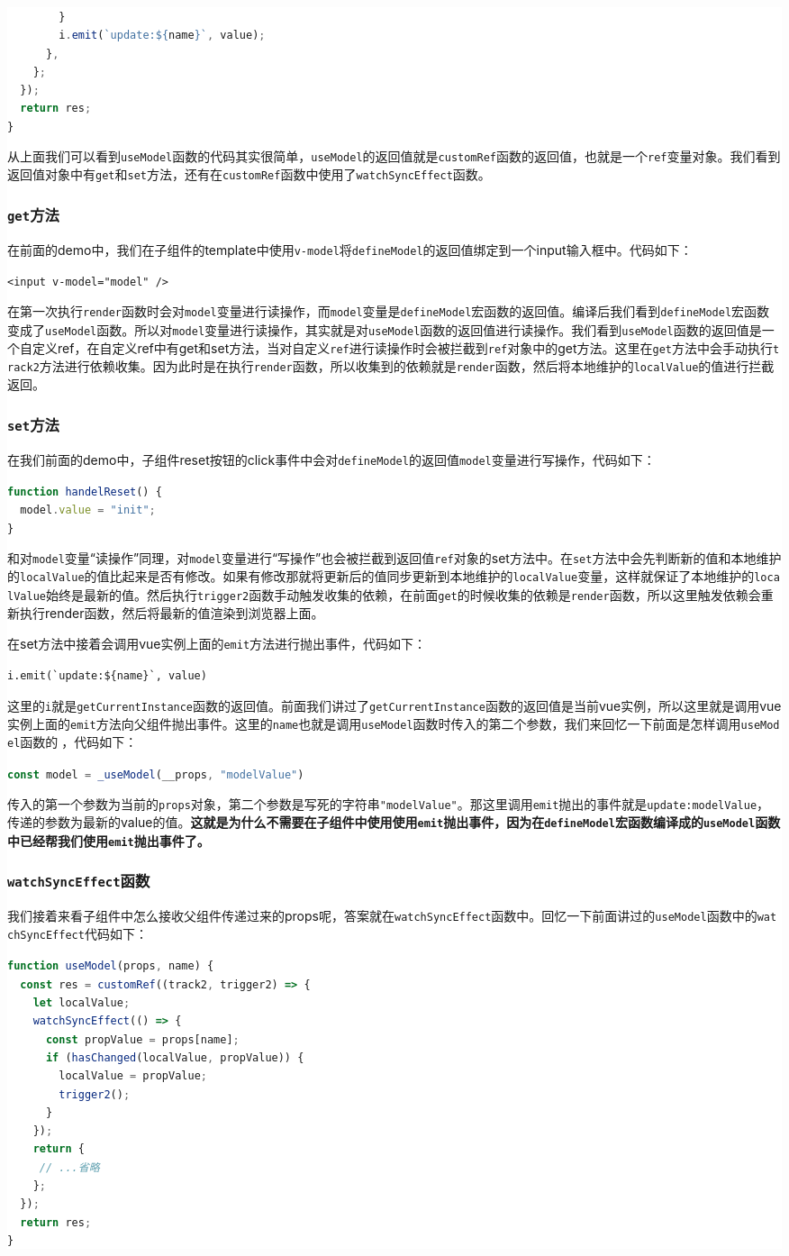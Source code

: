 ```js
        }
        i.emit(`update:${name}`, value);
      },
    };
  });
  return res;
}
```
从上面我们可以看到`useModel`函数的代码其实很简单，`useModel`的返回值就是`customRef`函数的返回值，也就是一个`ref`变量对象。我们看到返回值对象中有`get`和`set`方法，还有在`customRef`函数中使用了`watchSyncEffect`函数。
### `get`方法
在前面的demo中，我们在子组件的template中使用`v-model`将`defineModel`的返回值绑定到一个input输入框中。代码如下：
```
<input v-model="model" />
```
在第一次执行`render`函数时会对`model`变量进行读操作，而`model`变量是`defineModel`宏函数的返回值。编译后我们看到`defineModel`宏函数变成了`useModel`函数。所以对`model`变量进行读操作，其实就是对`useModel`函数的返回值进行读操作。我们看到`useModel`函数的返回值是一个自定义ref，在自定义ref中有get和set方法，当对自定义`ref`进行读操作时会被拦截到`ref`对象中的get方法。这里在`get`方法中会手动执行`track2`方法进行依赖收集。因为此时是在执行`render`函数，所以收集到的依赖就是`render`函数，然后将本地维护的`localValue`的值进行拦截返回。
### `set`方法
在我们前面的demo中，子组件reset按钮的click事件中会对`defineModel`的返回值`model`变量进行写操作，代码如下：
```js
function handelReset() {
  model.value = "init";
}
```
和对`model`变量“读操作”同理，对`model`变量进行“写操作”也会被拦截到返回值`ref`对象的set方法中。在`set`方法中会先判断新的值和本地维护的`localValue`的值比起来是否有修改。如果有修改那就将更新后的值同步更新到本地维护的`localValue`变量，这样就保证了本地维护的`localValue`始终是最新的值。然后执行`trigger2`函数手动触发收集的依赖，在前面`get`的时候收集的依赖是`render`函数，所以这里触发依赖会重新执行render函数，然后将最新的值渲染到浏览器上面。

在set方法中接着会调用vue实例上面的`emit`方法进行抛出事件，代码如下：
```
i.emit(`update:${name}`, value)
```
这里的`i`就是`getCurrentInstance`函数的返回值。前面我们讲过了`getCurrentInstance`函数的返回值是当前vue实例，所以这里就是调用vue实例上面的`emit`方法向父组件抛出事件。这里的`name`也就是调用`useModel`函数时传入的第二个参数，我们来回忆一下前面是怎样调用`useModel`函数的 ，代码如下：
```js
const model = _useModel(__props, "modelValue")
```
传入的第一个参数为当前的`props`对象，第二个参数是写死的字符串`"modelValue"`。那这里调用`emit`抛出的事件就是`update:modelValue`，传递的参数为最新的value的值。**这就是为什么不需要在子组件中使用使用`emit`抛出事件，因为在`defineModel`宏函数编译成的`useModel`函数中已经帮我们使用`emit`抛出事件了。**
### `watchSyncEffect`函数
我们接着来看子组件中怎么接收父组件传递过来的props呢，答案就在`watchSyncEffect`函数中。回忆一下前面讲过的`useModel`函数中的`watchSyncEffect`代码如下：
```js
function useModel(props, name) {
  const res = customRef((track2, trigger2) => {
    let localValue;
    watchSyncEffect(() => {
      const propValue = props[name];
      if (hasChanged(localValue, propValue)) {
        localValue = propValue;
        trigger2();
      }
    });
    return {
     // ...省略
    };
  });
  return res;
}
```